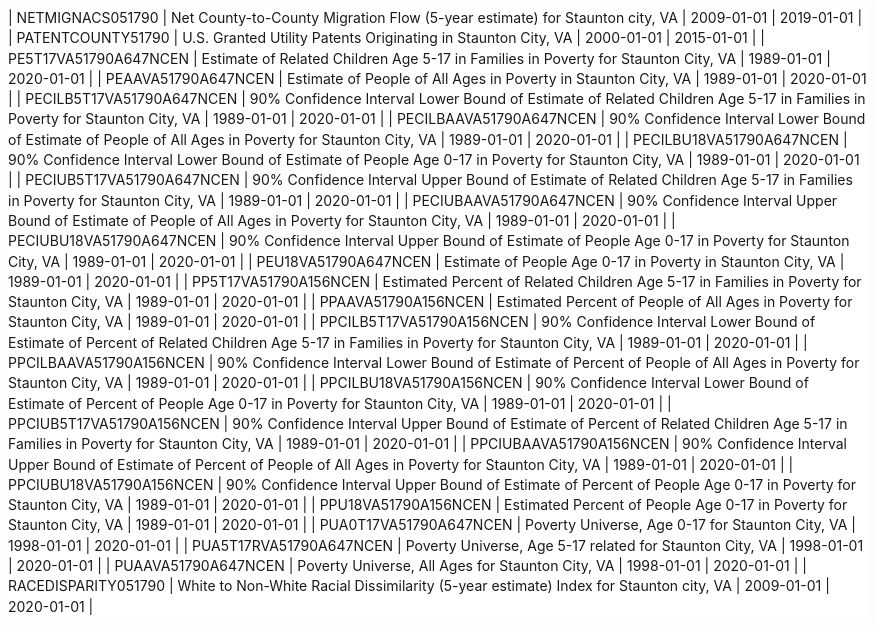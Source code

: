 | NETMIGNACS051790          | Net County-to-County Migration Flow (5-year estimate) for Staunton city, VA                                                                                                | 2009-01-01          | 2019-01-01        |
| PATENTCOUNTY51790         | U.S. Granted Utility Patents Originating in Staunton City, VA                                                                                                              | 2000-01-01          | 2015-01-01        |
| PE5T17VA51790A647NCEN     | Estimate of Related Children Age 5-17 in Families in Poverty for Staunton City, VA                                                                                         | 1989-01-01          | 2020-01-01        |
| PEAAVA51790A647NCEN       | Estimate of People of All Ages in Poverty in Staunton City, VA                                                                                                             | 1989-01-01          | 2020-01-01        |
| PECILB5T17VA51790A647NCEN | 90% Confidence Interval Lower Bound of Estimate of Related Children Age 5-17 in Families in Poverty for Staunton City, VA                                                  | 1989-01-01          | 2020-01-01        |
| PECILBAAVA51790A647NCEN   | 90% Confidence Interval Lower Bound of Estimate of People of All Ages in Poverty for Staunton City, VA                                                                     | 1989-01-01          | 2020-01-01        |
| PECILBU18VA51790A647NCEN  | 90% Confidence Interval Lower Bound of Estimate of People Age 0-17 in Poverty for Staunton City, VA                                                                        | 1989-01-01          | 2020-01-01        |
| PECIUB5T17VA51790A647NCEN | 90% Confidence Interval Upper Bound of Estimate of Related Children Age 5-17 in Families in Poverty for Staunton City, VA                                                  | 1989-01-01          | 2020-01-01        |
| PECIUBAAVA51790A647NCEN   | 90% Confidence Interval Upper Bound of Estimate of People of All Ages in Poverty for Staunton City, VA                                                                     | 1989-01-01          | 2020-01-01        |
| PECIUBU18VA51790A647NCEN  | 90% Confidence Interval Upper Bound of Estimate of People Age 0-17 in Poverty for Staunton City, VA                                                                        | 1989-01-01          | 2020-01-01        |
| PEU18VA51790A647NCEN      | Estimate of People Age 0-17 in Poverty in Staunton City, VA                                                                                                                | 1989-01-01          | 2020-01-01        |
| PP5T17VA51790A156NCEN     | Estimated Percent of Related Children Age 5-17 in Families in Poverty for Staunton City, VA                                                                                | 1989-01-01          | 2020-01-01        |
| PPAAVA51790A156NCEN       | Estimated Percent of People of All Ages in Poverty for Staunton City, VA                                                                                                   | 1989-01-01          | 2020-01-01        |
| PPCILB5T17VA51790A156NCEN | 90% Confidence Interval Lower Bound of Estimate of Percent of Related Children Age 5-17 in Families in Poverty for Staunton City, VA                                       | 1989-01-01          | 2020-01-01        |
| PPCILBAAVA51790A156NCEN   | 90% Confidence Interval Lower Bound of Estimate of Percent of People of All Ages in Poverty for Staunton City, VA                                                          | 1989-01-01          | 2020-01-01        |
| PPCILBU18VA51790A156NCEN  | 90% Confidence Interval Lower Bound of Estimate of Percent of People Age 0-17 in Poverty for Staunton City, VA                                                             | 1989-01-01          | 2020-01-01        |
| PPCIUB5T17VA51790A156NCEN | 90% Confidence Interval Upper Bound of Estimate of Percent of Related Children Age 5-17 in Families in Poverty for Staunton City, VA                                       | 1989-01-01          | 2020-01-01        |
| PPCIUBAAVA51790A156NCEN   | 90% Confidence Interval Upper Bound of Estimate of Percent of People of All Ages in Poverty for Staunton City, VA                                                          | 1989-01-01          | 2020-01-01        |
| PPCIUBU18VA51790A156NCEN  | 90% Confidence Interval Upper Bound of Estimate of Percent of People Age 0-17 in Poverty for Staunton City, VA                                                             | 1989-01-01          | 2020-01-01        |
| PPU18VA51790A156NCEN      | Estimated Percent of People Age 0-17 in Poverty for Staunton City, VA                                                                                                      | 1989-01-01          | 2020-01-01        |
| PUA0T17VA51790A647NCEN    | Poverty Universe, Age 0-17 for Staunton City, VA                                                                                                                           | 1998-01-01          | 2020-01-01        |
| PUA5T17RVA51790A647NCEN   | Poverty Universe, Age 5-17 related for Staunton City, VA                                                                                                                   | 1998-01-01          | 2020-01-01        |
| PUAAVA51790A647NCEN       | Poverty Universe, All Ages for Staunton City, VA                                                                                                                           | 1998-01-01          | 2020-01-01        |
| RACEDISPARITY051790       | White to Non-White Racial Dissimilarity (5-year estimate) Index for Staunton city, VA                                                                                      | 2009-01-01          | 2020-01-01        |